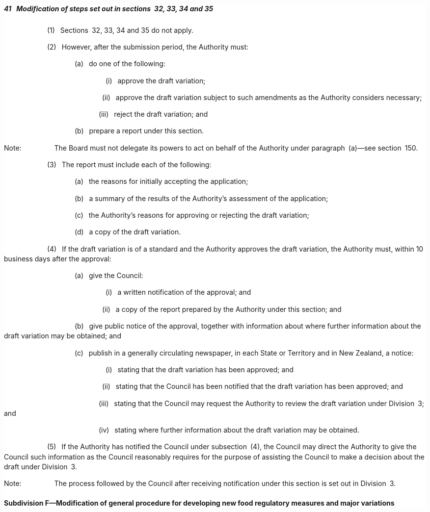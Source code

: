 ##### <a id="41"></a>41  Modification of steps set out in sections 32, 33, 34 and 35

             (1)  Sections 32, 33, 34 and 35 do not apply.

             (2)  However, after the submission period, the Authority must:

                     (a)  do one of the following:

                              (i)  approve the draft variation;

                             (ii)  approve the draft variation subject to such amendments as the Authority considers necessary;

                            (iii)  reject the draft variation; and

                     (b)  prepare a report under this section.

Note:          The Board must not delegate its powers to act on behalf of the Authority under paragraph (a)—see section 150.

             (3)  The report must include each of the following:

                     (a)  the reasons for initially accepting the application;

                     (b)  a summary of the results of the Authority’s assessment of the application;

                     (c)  the Authority’s reasons for approving or rejecting the draft variation;

                     (d)  a copy of the draft variation.

             (4)  If the draft variation is of a standard and the Authority approves the draft variation, the Authority must, within 10 business days after the approval:

                     (a)  give the Council:

                              (i)  a written notification of the approval; and

                             (ii)  a copy of the report prepared by the Authority under this section; and

                     (b)  give public notice of the approval, together with information about where further information about the draft variation may be obtained; and

                     (c)  publish in a generally circulating newspaper, in each State or Territory and in New Zealand, a notice:

                              (i)  stating that the draft variation has been approved; and

                             (ii)  stating that the Council has been notified that the draft variation has been approved; and

                            (iii)  stating that the Council may request the Authority to review the draft variation under Division 3; and

                            (iv)  stating where further information about the draft variation may be obtained.

             (5)  If the Authority has notified the Council under subsection (4), the Council may direct the Authority to give the Council such information as the Council reasonably requires for the purpose of assisting the Council to make a decision about the draft under Division 3.

Note:          The process followed by the Council after receiving notification under this section is set out in Division 3.

#### Subdivision F—Modification of general procedure for developing new food regulatory measures and major variations
